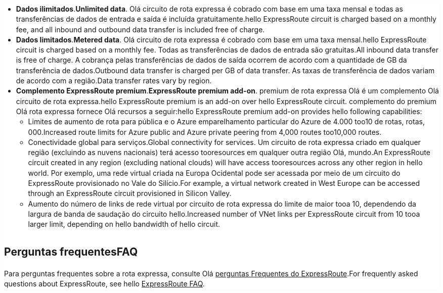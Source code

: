 * <span data-ttu-id="00714-169">**Dados ilimitados**.</span><span class="sxs-lookup"><span data-stu-id="00714-169">**Unlimited data**.</span></span> <span data-ttu-id="00714-170">Olá circuito de rota expressa é cobrado com base em uma taxa mensal e todas as transferências de dados de entrada e saída é incluída gratuitamente.</span><span class="sxs-lookup"><span data-stu-id="00714-170">hello ExpressRoute circuit is charged based on a monthly fee, and all inbound and outbound data transfer is included free of charge.</span></span> 
* <span data-ttu-id="00714-171">**Dados limitados**.</span><span class="sxs-lookup"><span data-stu-id="00714-171">**Metered data**.</span></span> <span data-ttu-id="00714-172">Olá circuito de rota expressa é cobrado com base em uma taxa mensal.</span><span class="sxs-lookup"><span data-stu-id="00714-172">hello ExpressRoute circuit is charged based on a monthly fee.</span></span> <span data-ttu-id="00714-173">Todas as transferências de dados de entrada são gratuitas.</span><span class="sxs-lookup"><span data-stu-id="00714-173">All inbound data transfer is free of charge.</span></span> <span data-ttu-id="00714-174">A cobrança pelas transferências de dados de saída ocorrem de acordo com a quantidade de GB da transferência de dados.</span><span class="sxs-lookup"><span data-stu-id="00714-174">Outbound data transfer is charged per GB of data transfer.</span></span> <span data-ttu-id="00714-175">As taxas de transferência de dados variam de acordo com a região.</span><span class="sxs-lookup"><span data-stu-id="00714-175">Data transfer rates vary by region.</span></span>
* <span data-ttu-id="00714-176">**Complemento ExpressRoute premium**.</span><span class="sxs-lookup"><span data-stu-id="00714-176">**ExpressRoute premium add-on**.</span></span> <span data-ttu-id="00714-177">premium de rota expressa Olá é um complemento Olá circuito de rota expressa.</span><span class="sxs-lookup"><span data-stu-id="00714-177">hello ExpressRoute premium is an add-on over hello ExpressRoute circuit.</span></span> <span data-ttu-id="00714-178">complemento do premium Olá rota expressa fornece Olá recursos a seguir:</span><span class="sxs-lookup"><span data-stu-id="00714-178">hello ExpressRoute premium add-on provides hello following capabilities:</span></span> 
  * <span data-ttu-id="00714-179">Limites de aumento de rota para pública e o Azure emparelhamento particular do Azure de 4.000 too10 de rotas, rotas, 000.</span><span class="sxs-lookup"><span data-stu-id="00714-179">Increased route limits for Azure public and Azure private peering from 4,000 routes too10,000 routes.</span></span>
  * <span data-ttu-id="00714-180">Conectividade global para serviços.</span><span class="sxs-lookup"><span data-stu-id="00714-180">Global connectivity for services.</span></span> <span data-ttu-id="00714-181">Um circuito de rota expressa criado em qualquer região (excluindo as nuvens nacionais) terá acesso tooresources em qualquer outra região Olá, mundo.</span><span class="sxs-lookup"><span data-stu-id="00714-181">An ExpressRoute circuit created in any region (excluding national clouds) will have access tooresources across any other region in hello world.</span></span> <span data-ttu-id="00714-182">Por exemplo, uma rede virtual criada na Europa Ocidental pode ser acessada por meio de um circuito do ExpressRoute provisionado no Vale do Silício.</span><span class="sxs-lookup"><span data-stu-id="00714-182">For example, a virtual network created in West Europe can be accessed through an ExpressRoute circuit provisioned in Silicon Valley.</span></span>
  * <span data-ttu-id="00714-183">Aumento do número de links de rede virtual por circuito de rota expressa do limite de maior tooa 10, dependendo da largura de banda de saudação do circuito hello.</span><span class="sxs-lookup"><span data-stu-id="00714-183">Increased number of VNet links per ExpressRoute circuit from 10 tooa larger limit, depending on hello bandwidth of hello circuit.</span></span>

## <a name="faq"></a><span data-ttu-id="00714-184">Perguntas frequentes</span><span class="sxs-lookup"><span data-stu-id="00714-184">FAQ</span></span>

<span data-ttu-id="00714-185">Para perguntas frequentes sobre a rota expressa, consulte Olá [perguntas Frequentes do ExpressRoute](expressroute-faqs.md).</span><span class="sxs-lookup"><span data-stu-id="00714-185">For frequently asked questions about ExpressRoute, see hello [ExpressRoute FAQ](expressroute-faqs.md).</span></span>

